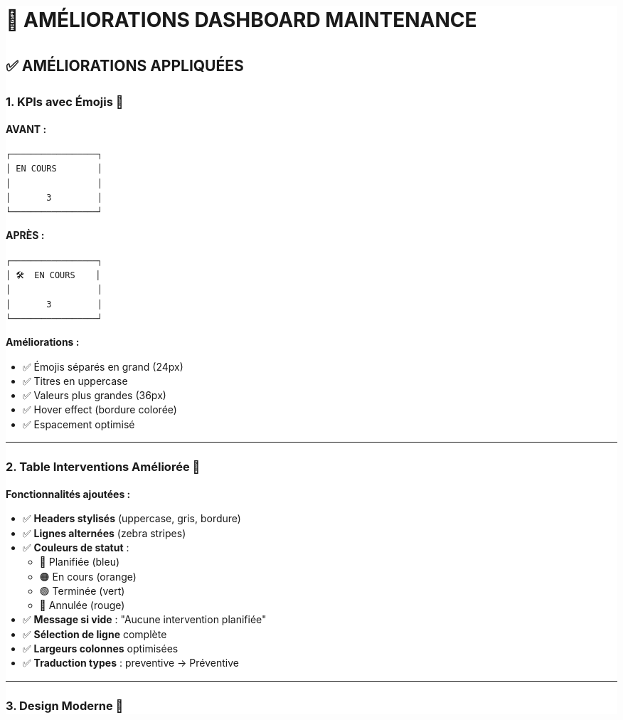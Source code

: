 # 🎨 AMÉLIORATIONS DASHBOARD MAINTENANCE

## ✅ **AMÉLIORATIONS APPLIQUÉES**

### **1. KPIs avec Émojis** 🎯

**AVANT :**
```
┌─────────────────┐
│ EN COURS        │
│                 │
│       3         │
└─────────────────┘
```

**APRÈS :**
```
┌─────────────────┐
│ 🛠️  EN COURS    │
│                 │
│       3         │
└─────────────────┘
```

**Améliorations :**
- ✅ Émojis séparés en grand (24px)
- ✅ Titres en uppercase
- ✅ Valeurs plus grandes (36px)
- ✅ Hover effect (bordure colorée)
- ✅ Espacement optimisé

---

### **2. Table Interventions Améliorée** 📅

**Fonctionnalités ajoutées :**
- ✅ **Headers stylisés** (uppercase, gris, bordure)
- ✅ **Lignes alternées** (zebra stripes)
- ✅ **Couleurs de statut** :
  - 🔵 Planifiée (bleu)
  - 🟠 En cours (orange)
  - 🟢 Terminée (vert)
  - 🔴 Annulée (rouge)
- ✅ **Message si vide** : "Aucune intervention planifiée"
- ✅ **Sélection de ligne** complète
- ✅ **Largeurs colonnes** optimisées
- ✅ **Traduction types** : preventive → Préventive

---

### **3. Design Moderne** 🎨

